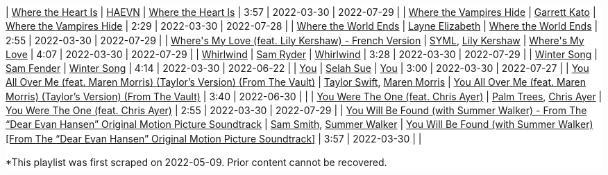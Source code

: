 | [Where the Heart Is](https://open.spotify.com/track/1O1C3GPadNrywLJXXhmPMk) | [HAEVN](https://open.spotify.com/artist/65Tmt9uAPTYGl1ZhsOeEJ6) | [Where the Heart Is](https://open.spotify.com/album/0PWzCh1PM0jmSxbwwRjmY5) | 3:57 | 2022-03-30 | 2022-07-29 |
| [Where the Vampires Hide](https://open.spotify.com/track/1LQfG2btSBVMwMghg2nKOb) | [Garrett Kato](https://open.spotify.com/artist/4S3VOqqGguEZu3vbJMig4t) | [Where the Vampires Hide](https://open.spotify.com/album/4pKaammgykC8LrN3Xa3PKN) | 2:29 | 2022-03-30 | 2022-07-28 |
| [Where the World Ends](https://open.spotify.com/track/4Lc1jVaBN8JoZOQz4lDOlK) | [Layne Elizabeth](https://open.spotify.com/artist/6IdzRunozxePQ14ElzQGtz) | [Where the World Ends](https://open.spotify.com/album/435pji6YOl17LdfZbFyrJM) | 2:55 | 2022-03-30 | 2022-07-29 |
| [Where's My Love \(feat\. Lily Kershaw\) \- French Version](https://open.spotify.com/track/1bhnF7ddAquPs1S1lwk3ef) | [SYML](https://open.spotify.com/artist/6AyATGg7mDgBlZ4N5uNog0), [Lily Kershaw](https://open.spotify.com/artist/0p0ksmwMDQlAM24TWKu4Ua) | [Where's My Love](https://open.spotify.com/album/79eTuxHrv8BNv6yPosXC9J) | 4:07 | 2022-03-30 | 2022-07-29 |
| [Whirlwind](https://open.spotify.com/track/4FdlrVG63Nsx9I7dBtsh6J) | [Sam Ryder](https://open.spotify.com/artist/1rvnJJghrxl1xakJZct08m) | [Whirlwind](https://open.spotify.com/album/419Peyo7a60OWSj0M03YQY) | 3:28 | 2022-03-30 | 2022-07-29 |
| [Winter Song](https://open.spotify.com/track/6bVIzKJOhSTD2Pw1cbLhBr) | [Sam Fender](https://open.spotify.com/artist/6zlR5ttMfMNmwf2lecU9Cc) | [Winter Song](https://open.spotify.com/album/7obocQT5bd9ObWl2GiMrBT) | 4:14 | 2022-03-30 | 2022-06-22 |
| [You](https://open.spotify.com/track/5eNfh2WZrReCBJIGssyW4G) | [Selah Sue](https://open.spotify.com/artist/5Oc4knEQaid8K7AFqO5lHu) | [You](https://open.spotify.com/album/70RuuZgBUfzBzxREbvIigs) | 3:00 | 2022-03-30 | 2022-07-27 |
| [You All Over Me \(feat\. Maren Morris\) \(Taylor’s Version\) \(From The Vault\)](https://open.spotify.com/track/5pcjystBtalYeqaiXCcgEY) | [Taylor Swift](https://open.spotify.com/artist/06HL4z0CvFAxyc27GXpf02), [Maren Morris](https://open.spotify.com/artist/6WY7D3jk8zTrHtmkqqo5GI) | [You All Over Me \(feat\. Maren Morris\) \(Taylor’s Version\) \(From The Vault\)](https://open.spotify.com/album/5xd9LleY1wqsgKVTwLoXYI) | 3:40 | 2022-06-30 |  |
| [You Were The One \(feat\. Chris Ayer\)](https://open.spotify.com/track/2fQm1kKsSFCGn7iJ2DMf72) | [Palm Trees](https://open.spotify.com/artist/3IYNUniWKkMmHKUHssC392), [Chris Ayer](https://open.spotify.com/artist/2dLSvv3LuVtMdGeTwzgcTu) | [You Were The One \(feat\. Chris Ayer\)](https://open.spotify.com/album/469h2zneU6LwvYsxmDzacA) | 2:55 | 2022-03-30 | 2022-07-29 |
| [You Will Be Found \(with Summer Walker\) \- From The “Dear Evan Hansen” Original Motion Picture Soundtrack](https://open.spotify.com/track/2URXzpbSUwOjltvpgtzXua) | [Sam Smith](https://open.spotify.com/artist/2wY79sveU1sp5g7SokKOiI), [Summer Walker](https://open.spotify.com/artist/57LYzLEk2LcFghVwuWbcuS) | [You Will Be Found \(with Summer Walker\) \[From The “Dear Evan Hansen” Original Motion Picture Soundtrack\]](https://open.spotify.com/album/6Anzto8x93tfDjDghGqHQf) | 3:57 | 2022-03-30 |  |

\*This playlist was first scraped on 2022-05-09. Prior content cannot be recovered.
